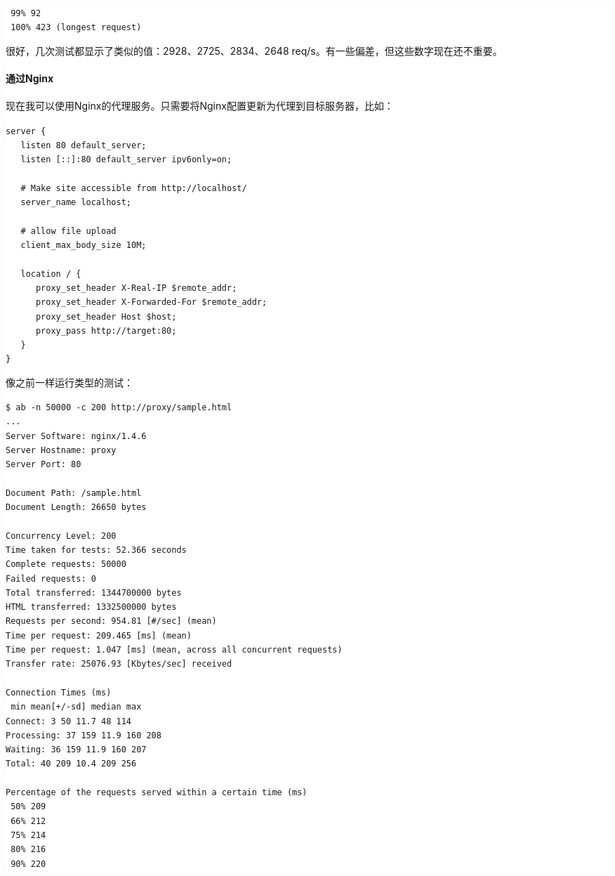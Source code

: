 ```
 99% 92
 100% 423 (longest request)
```

很好，几次测试都显示了类似的值：2928、2725、2834、2648 req/s。有一些偏差，但这些数字现在还不重要。

#### 通过Nginx

现在我可以使用Nginx的代理服务。只需要将Nginx配置更新为代理到目标服务器，比如：

```
server {
   listen 80 default_server;
   listen [::]:80 default_server ipv6only=on;

   # Make site accessible from http://localhost/
   server_name localhost;

   # allow file upload
   client_max_body_size 10M;

   location / {
      proxy_set_header X-Real-IP $remote_addr;
      proxy_set_header X-Forwarded-For $remote_addr;
      proxy_set_header Host $host;
      proxy_pass http://target:80;
   }
}
```

像之前一样运行类型的测试：

```
$ ab -n 50000 -c 200 http://proxy/sample.html
...
Server Software: nginx/1.4.6
Server Hostname: proxy
Server Port: 80

Document Path: /sample.html
Document Length: 26650 bytes

Concurrency Level: 200
Time taken for tests: 52.366 seconds
Complete requests: 50000
Failed requests: 0
Total transferred: 1344700000 bytes
HTML transferred: 1332500000 bytes
Requests per second: 954.81 [#/sec] (mean)
Time per request: 209.465 [ms] (mean)
Time per request: 1.047 [ms] (mean, across all concurrent requests)
Transfer rate: 25076.93 [Kbytes/sec] received

Connection Times (ms)
 min mean[+/-sd] median max
Connect: 3 50 11.7 48 114
Processing: 37 159 11.9 160 208
Waiting: 36 159 11.9 160 207
Total: 40 209 10.4 209 256

Percentage of the requests served within a certain time (ms)
 50% 209
 66% 212
 75% 214
 80% 216
 90% 220
```